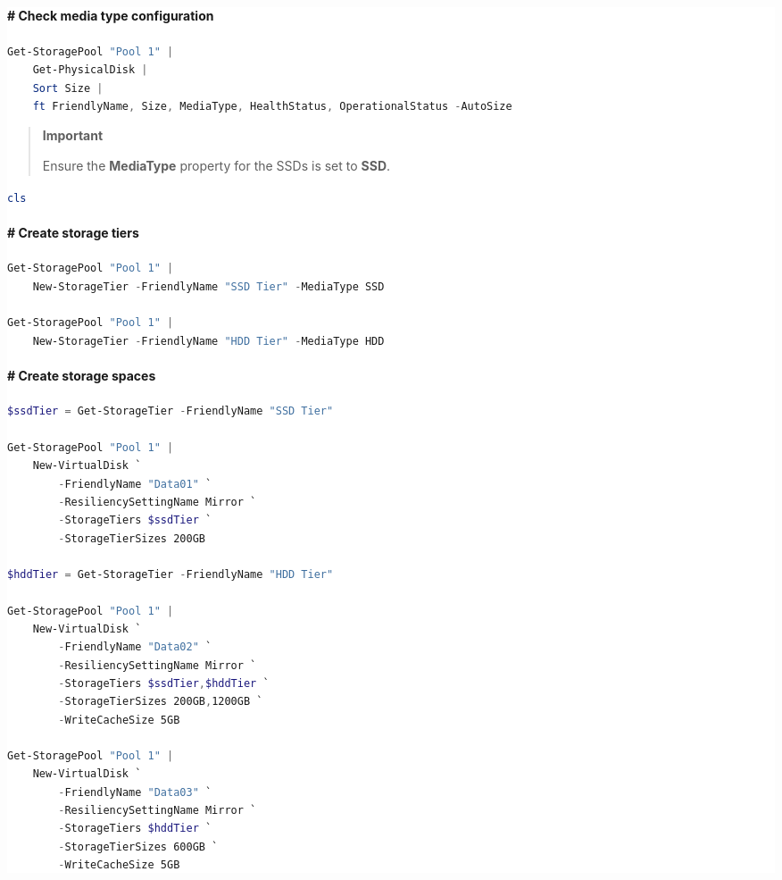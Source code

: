 ```PowerShell
```

#### # Check media type configuration

```PowerShell
Get-StoragePool "Pool 1" |
    Get-PhysicalDisk |
    Sort Size |
    ft FriendlyName, Size, MediaType, HealthStatus, OperationalStatus -AutoSize
```

> **Important**
>
> Ensure the **MediaType** property for the SSDs is set to **SSD**.

```PowerShell
cls
```

#### # Create storage tiers

```PowerShell
Get-StoragePool "Pool 1" |
    New-StorageTier -FriendlyName "SSD Tier" -MediaType SSD

Get-StoragePool "Pool 1" |
    New-StorageTier -FriendlyName "HDD Tier" -MediaType HDD
```

#### # Create storage spaces

```PowerShell
$ssdTier = Get-StorageTier -FriendlyName "SSD Tier"

Get-StoragePool "Pool 1" |
    New-VirtualDisk `
        -FriendlyName "Data01" `
        -ResiliencySettingName Mirror `
        -StorageTiers $ssdTier `
        -StorageTierSizes 200GB

$hddTier = Get-StorageTier -FriendlyName "HDD Tier"

Get-StoragePool "Pool 1" |
    New-VirtualDisk `
        -FriendlyName "Data02" `
        -ResiliencySettingName Mirror `
        -StorageTiers $ssdTier,$hddTier `
        -StorageTierSizes 200GB,1200GB `
        -WriteCacheSize 5GB

Get-StoragePool "Pool 1" |
    New-VirtualDisk `
        -FriendlyName "Data03" `
        -ResiliencySettingName Mirror `
        -StorageTiers $hddTier `
        -StorageTierSizes 600GB `
        -WriteCacheSize 5GB
```
